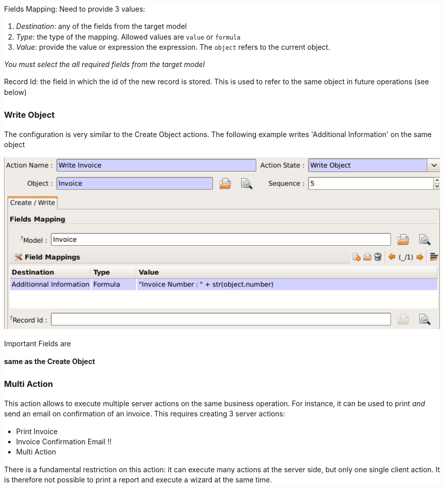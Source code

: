Fields Mapping:   Need to provide 3 values:

1.  *Destination*: any of the fields from the target model
2.  *Type*: the type of the mapping. Allowed values are `value` or `formula`
3.  *Value*: provide the value or expression the expression. The `object` refers to the current object.

*You must select the all required fields from the target model*

Record Id:   the field in which the id of the new record is stored. This is used to refer to the same object in future operations (see below)

### Write Object

The configuration is very similar to the Create Object actions. The following example writes 'Additional Information' on the same object

![image](images/write_object.png)

Important Fields are

**same as the Create Object**

### Multi Action

This action allows to execute multiple server actions on the same business operation. For instance, it can be used to print *and* send an email on confirmation of an invoice. This requires creating 3 server actions:

-   Print Invoice
-   Invoice Confirmation Email !!
-   Multi Action

There is a fundamental restriction on this action: it can execute many actions at the server side, but only one single client action. It is therefore not possible to print a report and execute a wizard at the same time.
